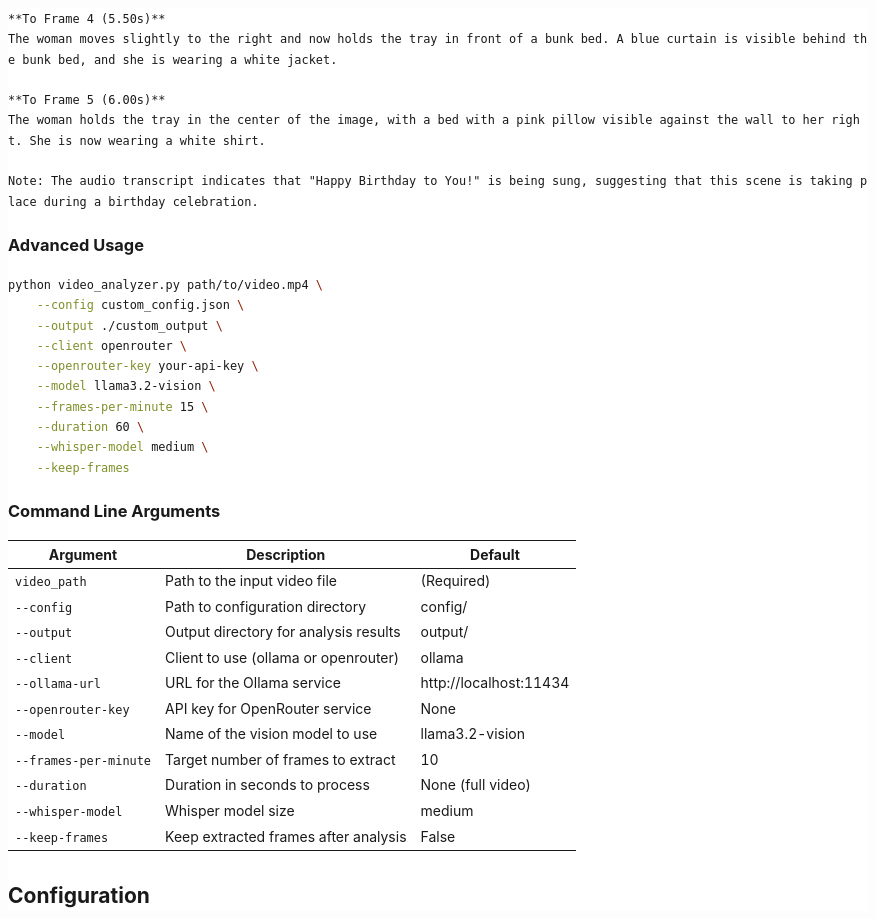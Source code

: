 ```
**To Frame 4 (5.50s)**
The woman moves slightly to the right and now holds the tray in front of a bunk bed. A blue curtain is visible behind the bunk bed, and she is wearing a white jacket.

**To Frame 5 (6.00s)**
The woman holds the tray in the center of the image, with a bed with a pink pillow visible against the wall to her right. She is now wearing a white shirt.

Note: The audio transcript indicates that "Happy Birthday to You!" is being sung, suggesting that this scene is taking place during a birthday celebration.
```

### Advanced Usage

```bash
python video_analyzer.py path/to/video.mp4 \
    --config custom_config.json \
    --output ./custom_output \
    --client openrouter \
    --openrouter-key your-api-key \
    --model llama3.2-vision \
    --frames-per-minute 15 \
    --duration 60 \
    --whisper-model medium \
    --keep-frames
```

### Command Line Arguments

| Argument | Description | Default |
|----------|-------------|---------|
| `video_path` | Path to the input video file | (Required) |
| `--config` | Path to configuration directory | config/ |
| `--output` | Output directory for analysis results | output/ |
| `--client` | Client to use (ollama or openrouter) | ollama |
| `--ollama-url` | URL for the Ollama service | http://localhost:11434 |
| `--openrouter-key` | API key for OpenRouter service | None |
| `--model` | Name of the vision model to use | llama3.2-vision |
| `--frames-per-minute` | Target number of frames to extract | 10 |
| `--duration` | Duration in seconds to process | None (full video) |
| `--whisper-model` | Whisper model size | medium |
| `--keep-frames` | Keep extracted frames after analysis | False |

## Configuration

